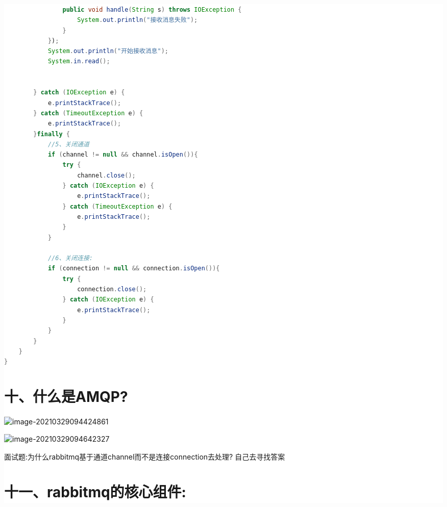 ```java
                public void handle(String s) throws IOException {
                    System.out.println("接收消息失败");
                }
            });
            System.out.println("开始接收消息");
            System.in.read();
            

        } catch (IOException e) {
            e.printStackTrace();
        } catch (TimeoutException e) {
            e.printStackTrace();
        }finally {
            //5、关闭通道
            if (channel != null && channel.isOpen()){
                try {
                    channel.close();
                } catch (IOException e) {
                    e.printStackTrace();
                } catch (TimeoutException e) {
                    e.printStackTrace();
                }
            }

            //6、关闭连接:
            if (connection != null && connection.isOpen()){
                try {
                    connection.close();
                } catch (IOException e) {
                    e.printStackTrace();
                }
            }
        }
    }
}
```



# 十、什么是AMQP?

![image-20210329094424861](C:\Users\xfs\AppData\Roaming\Typora\typora-user-images\image-20210329094424861.png)

![image-20210329094642327](C:\Users\xfs\AppData\Roaming\Typora\typora-user-images\image-20210329094642327.png)



面试题:为什么rabbitmq基于通道channel而不是连接connection去处理?	自己去寻找答案



# 十一、rabbitmq的核心组件:
